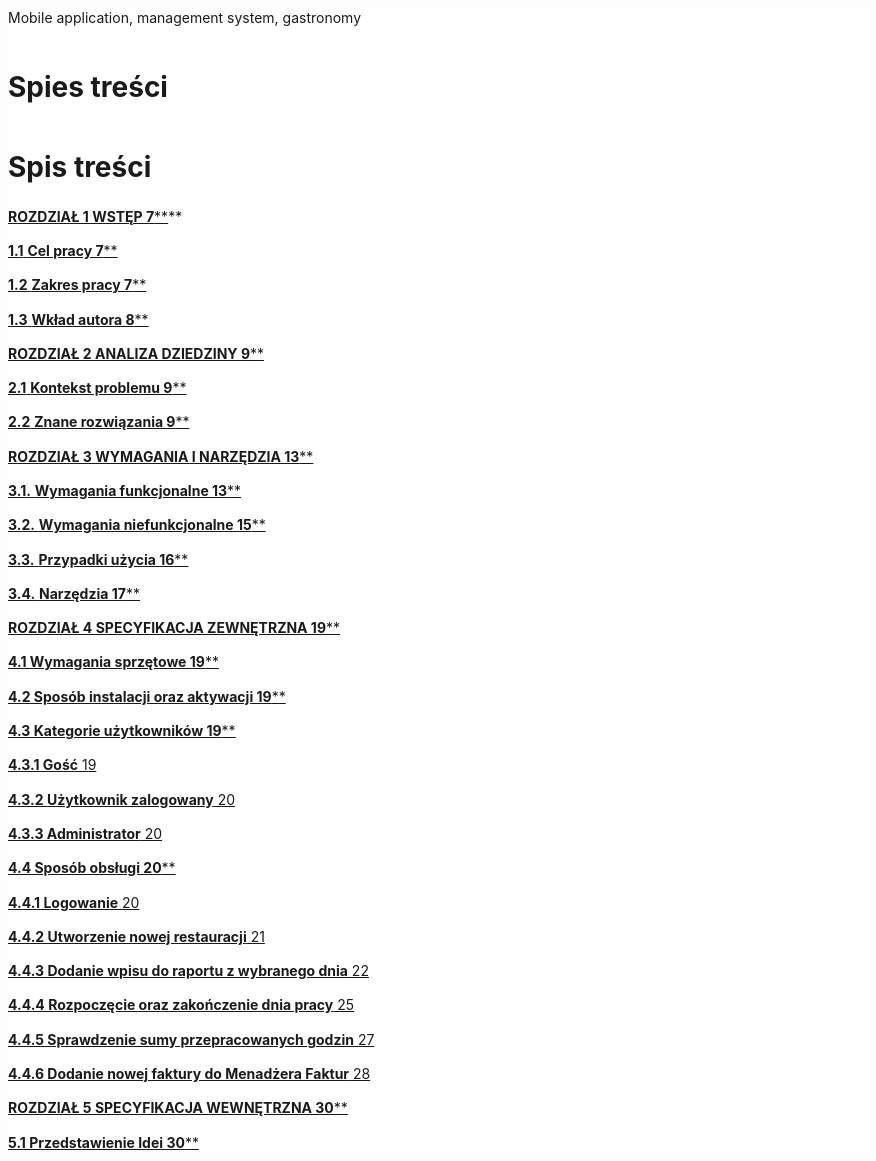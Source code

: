 Mobile application, management system, gastronomy




# **Spies treści**
# **Spis treści**
[**ROZDZIAŁ 1  WSTĘP	7****](#_toc155891486)**

[**1.1**	**Cel pracy	7****](#_toc155891487)

[**1.2**	**Zakres pracy	7****](#_toc155891488)

[**1.3**	**Wkład autora	8****](#_toc155891489)

[**ROZDZIAŁ 2   ANALIZA DZIEDZINY	9****](#_toc155891490)

[**2.1**	**Kontekst problemu	9****](#_toc155891491)

[**2.2**	**Znane rozwiązania	9****](#_toc155891492)

[**ROZDZIAŁ 3   WYMAGANIA I NARZĘDZIA	13****](#_toc155891493)

[**3.1.**	**Wymagania funkcjonalne	13****](#_toc155891494)

[**3.2.**	**Wymagania niefunkcjonalne	15****](#_toc155891495)

[**3.3.**	**Przypadki użycia	16****](#_toc155891496)

[**3.4.**	**Narzędzia	17****](#_toc155891497)

[**ROZDZIAŁ 4  SPECYFIKACJA ZEWNĘTRZNA	19****](#_toc155891498)

[**4.1 Wymagania sprzętowe	19****](#_toc155891499)

[**4.2 Sposób instalacji oraz aktywacji	19****](#_toc155891500)

[**4.3 Kategorie użytkowników	19****](#_toc155891501)

[**4.3.1 Gość**	19](#_toc155891502)

[**4.3.2 Użytkownik zalogowany**	20](#_toc155891503)

[**4.3.3 Administrator**	20](#_toc155891504)

[**4.4 Sposób obsługi	20****](#_toc155891505)

[**4.4.1 Logowanie**	20](#_toc155891506)

[**4.4.2 Utworzenie nowej restauracji**	21](#_toc155891507)

[**4.4.3 Dodanie wpisu do raportu z wybranego dnia**	22](#_toc155891508)

[**4.4.4 Rozpoczęcie oraz zakończenie dnia pracy**	25](#_toc155891509)

[**4.4.5 Sprawdzenie sumy przepracowanych godzin**	27](#_toc155891510)

[**4.4.6 Dodanie nowej faktury do Menadżera Faktur**	28](#_toc155891511)

[**ROZDZIAŁ 5  SPECYFIKACJA WEWNĘTRZNA	30****](#_toc155891512)

[**5.1 Przedstawienie Idei	30****](#_toc155891513)
